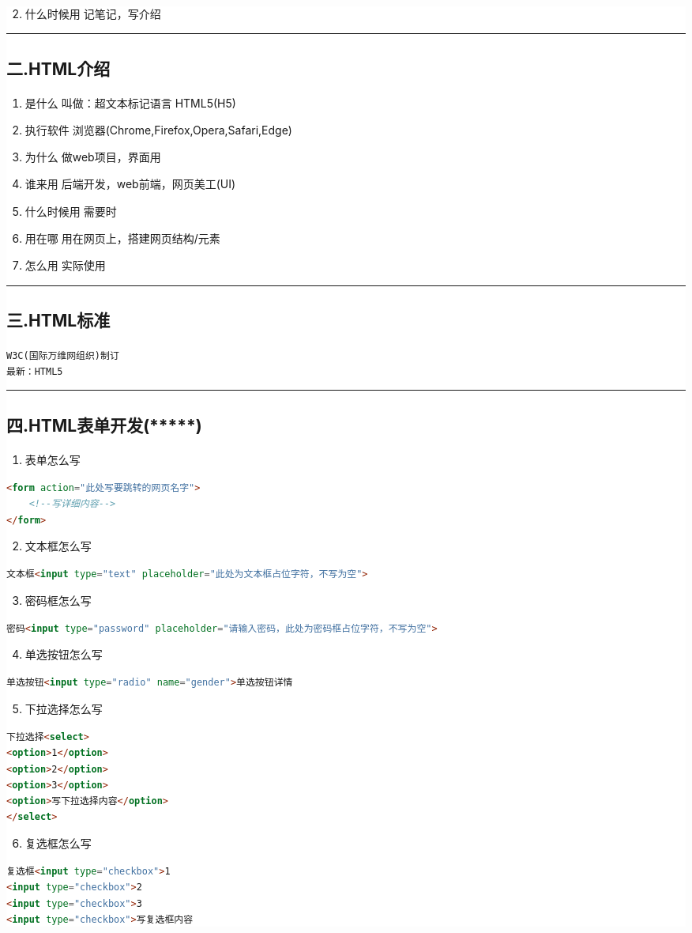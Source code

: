 2. 什么时候用
记笔记，写介绍
***
## 二.HTML介绍
1. 是什么
叫做：超文本标记语言
HTML5(H5)

2. 执行软件
浏览器(Chrome,Firefox,Opera,Safari,Edge)

3. 为什么
做web项目，界面用

4. 谁来用
后端开发，web前端，网页美工(UI)

5. 什么时候用
需要时

6. 用在哪
用在网页上，搭建网页结构/元素

7. 怎么用
实际使用
***
## 三.HTML标准
	W3C(国际万维网组织)制订
	最新：HTML5
***
## 四.HTML表单开发(*****)
1. 表单怎么写
```html
<form action="此处写要跳转的网页名字">
	<!--写详细内容-->
</form>
```
2. 文本框怎么写
```html
文本框<input type="text" placeholder="此处为文本框占位字符，不写为空">
```
3. 密码框怎么写
```html
密码<input type="password" placeholder="请输入密码，此处为密码框占位字符，不写为空">
```
4. 单选按钮怎么写
```html
单选按钮<input type="radio" name="gender">单选按钮详情
```
5. 下拉选择怎么写
```html
下拉选择<select>
<option>1</option>
<option>2</option>
<option>3</option>
<option>写下拉选择内容</option>
</select>
```
6. 复选框怎么写
```html
复选框<input type="checkbox">1
<input type="checkbox">2
<input type="checkbox">3
<input type="checkbox">写复选框内容
```